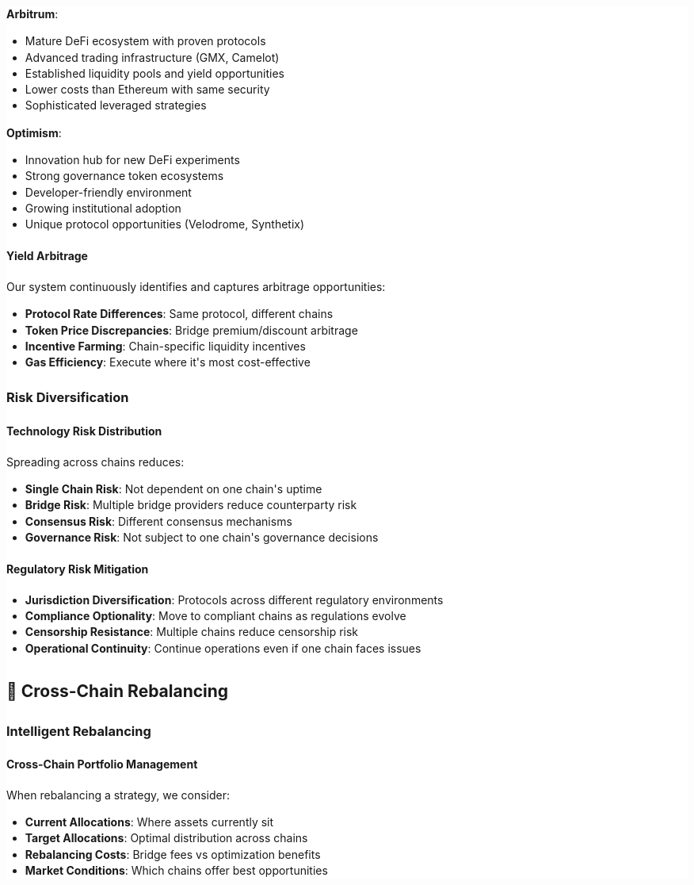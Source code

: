 **Arbitrum**:

- Mature DeFi ecosystem with proven protocols
- Advanced trading infrastructure (GMX, Camelot)
- Established liquidity pools and yield opportunities
- Lower costs than Ethereum with same security
- Sophisticated leveraged strategies

**Optimism**:

- Innovation hub for new DeFi experiments
- Strong governance token ecosystems
- Developer-friendly environment
- Growing institutional adoption
- Unique protocol opportunities (Velodrome, Synthetix)

#### **Yield Arbitrage**

Our system continuously identifies and captures arbitrage opportunities:

- **Protocol Rate Differences**: Same protocol, different chains
- **Token Price Discrepancies**: Bridge premium/discount arbitrage
- **Incentive Farming**: Chain-specific liquidity incentives
- **Gas Efficiency**: Execute where it's most cost-effective

### Risk Diversification

#### **Technology Risk Distribution**

Spreading across chains reduces:

- **Single Chain Risk**: Not dependent on one chain's uptime
- **Bridge Risk**: Multiple bridge providers reduce counterparty risk
- **Consensus Risk**: Different consensus mechanisms
- **Governance Risk**: Not subject to one chain's governance decisions

#### **Regulatory Risk Mitigation**

- **Jurisdiction Diversification**: Protocols across different regulatory environments
- **Compliance Optionality**: Move to compliant chains as regulations evolve
- **Censorship Resistance**: Multiple chains reduce censorship risk
- **Operational Continuity**: Continue operations even if one chain faces issues

## 🔄 Cross-Chain Rebalancing

### Intelligent Rebalancing

#### **Cross-Chain Portfolio Management**

When rebalancing a strategy, we consider:

- **Current Allocations**: Where assets currently sit
- **Target Allocations**: Optimal distribution across chains
- **Rebalancing Costs**: Bridge fees vs optimization benefits
- **Market Conditions**: Which chains offer best opportunities
